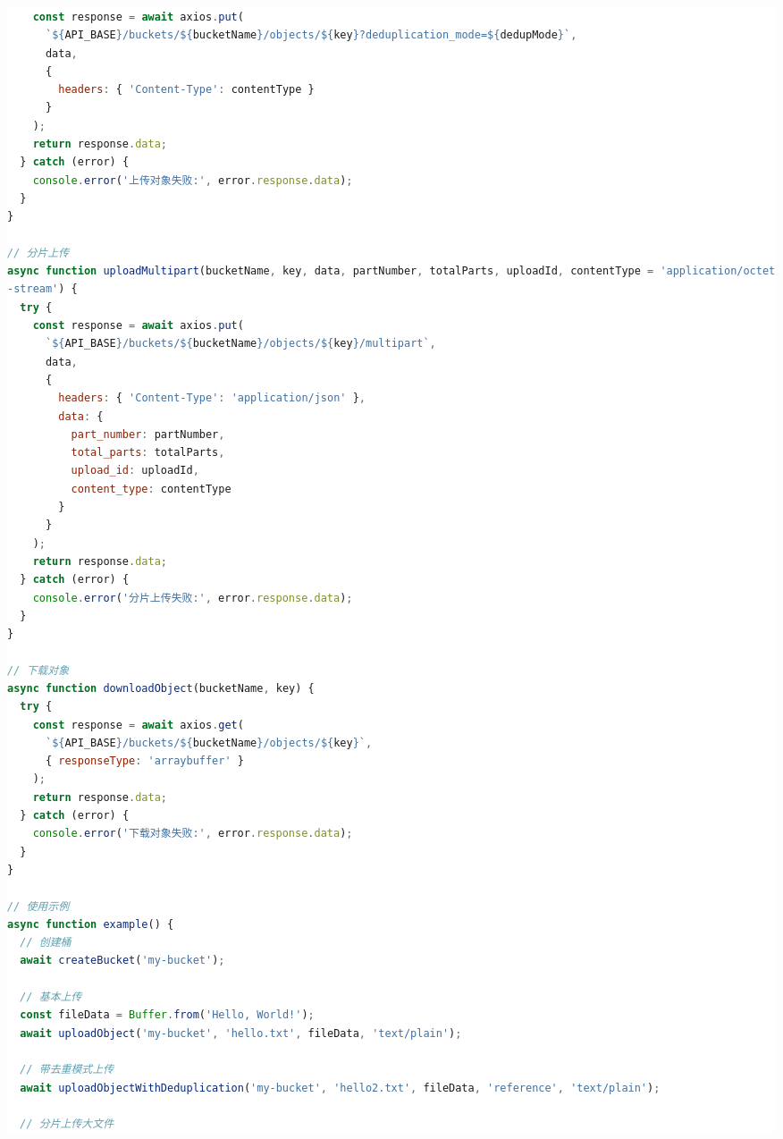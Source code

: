 ```javascript
    const response = await axios.put(
      `${API_BASE}/buckets/${bucketName}/objects/${key}?deduplication_mode=${dedupMode}`,
      data,
      {
        headers: { 'Content-Type': contentType }
      }
    );
    return response.data;
  } catch (error) {
    console.error('上传对象失败:', error.response.data);
  }
}

// 分片上传
async function uploadMultipart(bucketName, key, data, partNumber, totalParts, uploadId, contentType = 'application/octet-stream') {
  try {
    const response = await axios.put(
      `${API_BASE}/buckets/${bucketName}/objects/${key}/multipart`,
      data,
      {
        headers: { 'Content-Type': 'application/json' },
        data: {
          part_number: partNumber,
          total_parts: totalParts,
          upload_id: uploadId,
          content_type: contentType
        }
      }
    );
    return response.data;
  } catch (error) {
    console.error('分片上传失败:', error.response.data);
  }
}

// 下载对象
async function downloadObject(bucketName, key) {
  try {
    const response = await axios.get(
      `${API_BASE}/buckets/${bucketName}/objects/${key}`,
      { responseType: 'arraybuffer' }
    );
    return response.data;
  } catch (error) {
    console.error('下载对象失败:', error.response.data);
  }
}

// 使用示例
async function example() {
  // 创建桶
  await createBucket('my-bucket');
  
  // 基本上传
  const fileData = Buffer.from('Hello, World!');
  await uploadObject('my-bucket', 'hello.txt', fileData, 'text/plain');
  
  // 带去重模式上传
  await uploadObjectWithDeduplication('my-bucket', 'hello2.txt', fileData, 'reference', 'text/plain');
  
  // 分片上传大文件
```